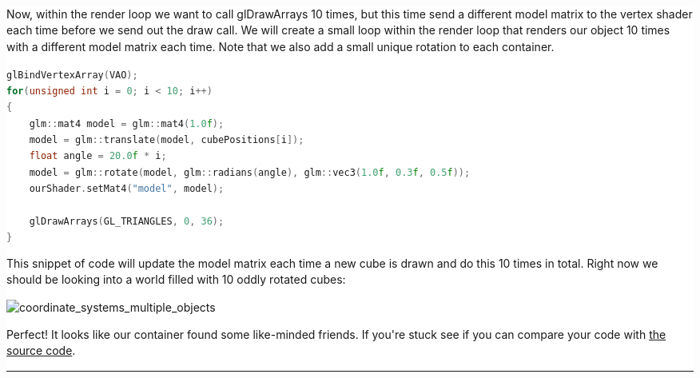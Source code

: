 Now, within the render loop we want to call glDrawArrays 10 times, but this time send a different model matrix to the vertex shader each time before we send out the draw call. We will create a small loop within the render loop that renders our object 10 times with a different model matrix each time. Note that we also add a small unique rotation to each container.

```cpp
glBindVertexArray(VAO);
for(unsigned int i = 0; i < 10; i++)
{
    glm::mat4 model = glm::mat4(1.0f);
    model = glm::translate(model, cubePositions[i]);
    float angle = 20.0f * i;
    model = glm::rotate(model, glm::radians(angle), glm::vec3(1.0f, 0.3f, 0.5f));
    ourShader.setMat4("model", model);

    glDrawArrays(GL_TRIANGLES, 0, 36);
}
```

This snippet of code will update the model matrix each time a new cube is drawn and do this 10 times in total. Right now we should be looking into a world filled with 10 oddly rotated cubes:

![coordinate_systems_multiple_objects](https://learnopengl.com/img/getting-started/coordinate_systems_multiple_objects.png)

Perfect! It looks like our container found some like-minded friends. If you're stuck see if you can compare your code with [the source code](https://learnopengl.com/code_viewer_gh.php?code=src/1.getting_started/6.3.coordinate_systems_multiple/coordinate_systems_multiple.cpp).

---
